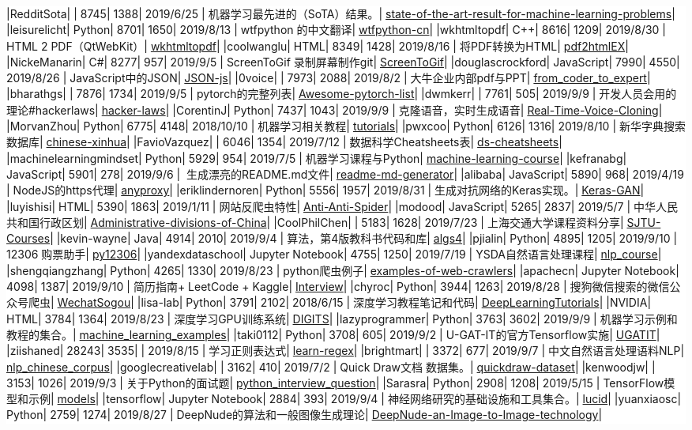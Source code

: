 |RedditSota|	|	8745|	1388|	2019/6/25 |	机器学习最先进的（SoTA）结果。|	[state-of-the-art-result-for-machine-learning-problems](https://github.com/RedditSota/state-of-the-art-result-for-machine-learning-problems)|
|leisurelicht|	Python|	8701|	1650|	2019/8/13 |	wtfpython 的中文翻译|	[wtfpython-cn](https://github.com/leisurelicht/wtfpython-cn)|
|wkhtmltopdf|	C++|	8616|	1209|	2019/8/30 |	HTML 2 PDF（QtWebKit）|	[wkhtmltopdf](https://github.com/wkhtmltopdf/wkhtmltopdf)|
|coolwanglu|	HTML|	8349|	1428|	2019/8/16 |	将PDF转换为HTML|	[pdf2htmlEX](https://github.com/coolwanglu/pdf2htmlEX)|
|NickeManarin|	C#|	8277|	957|	2019/9/5 |	ScreenToGif 录制屏幕制作git|	[ScreenToGif](https://github.com/NickeManarin/ScreenToGif)|
|douglascrockford|	JavaScript|	7990|	4550|	2019/8/26 |	JavaScript中的JSON|	[JSON-js](https://github.com/douglascrockford/JSON-js)|
|0voice|	|	7973|	2088|	2019/8/2 |	大牛企业内部pdf与PPT|	[from_coder_to_expert](https://github.com/0voice/from_coder_to_expert)|
|bharathgs|	|	7876|	1734|	2019/9/5 |	pytorch的完整列表|	[Awesome-pytorch-list](https://github.com/bharathgs/Awesome-pytorch-list)|
|dwmkerr|	|	7761|	505|	2019/9/9 |	开发人员会用的理论#hackerlaws|	[hacker-laws](https://github.com/dwmkerr/hacker-laws)|
|CorentinJ|	Python|	7437|	1043|	2019/9/9 |	克隆语音，实时生成语音|	[Real-Time-Voice-Cloning](https://github.com/CorentinJ/Real-Time-Voice-Cloning)|
|MorvanZhou|	Python|	6775|	4148|	2018/10/10 |	机器学习相关教程|	[tutorials](https://github.com/MorvanZhou/tutorials)|
|pwxcoo|	Python|	6126|	1316|	2019/8/10 |	新华字典搜索数据库|	[chinese-xinhua](https://github.com/pwxcoo/chinese-xinhua)|
|FavioVazquez|	|	6046|	1354|	2019/7/12 |	数据科学Cheatsheets表|	[ds-cheatsheets](https://github.com/FavioVazquez/ds-cheatsheets)|
|machinelearningmindset|	Python|	5929|	954|	2019/7/5 |	机器学习课程与Python|	[machine-learning-course](https://github.com/machinelearningmindset/machine-learning-course)|
|kefranabg|	JavaScript|	5901|	278|	2019/9/6 |	 生成漂亮的README.md文件|	[readme-md-generator](https://github.com/kefranabg/readme-md-generator)|
|alibaba|	JavaScript|	5890|	968|	2019/4/19 |	NodeJS的https代理|	[anyproxy](https://github.com/alibaba/anyproxy)|
|eriklindernoren|	Python|	5556|	1957|	2019/8/31 |	生成对抗网络的Keras实现。|	[Keras-GAN](https://github.com/eriklindernoren/Keras-GAN)|
|luyishisi|	HTML|	5390|	1863|	2019/1/11 |	网站反爬虫特性|	[Anti-Anti-Spider](https://github.com/luyishisi/Anti-Anti-Spider)|
|modood|	JavaScript|	5265|	2837|	2019/5/7 |	中华人民共和国行政区划|	[Administrative-divisions-of-China](https://github.com/modood/Administrative-divisions-of-China)|
|CoolPhilChen|	|	5183|	1628|	2019/7/23 |	上海交通大学课程资料分享|	[SJTU-Courses](https://github.com/CoolPhilChen/SJTU-Courses)|
|kevin-wayne|	Java|	4914|	2010|	2019/9/4 |	算法，第4版教科书代码和库|	[algs4](https://github.com/kevin-wayne/algs4)|
|pjialin|	Python|	4895|	1205|	2019/9/10 |	12306 购票助手|	[py12306](https://github.com/pjialin/py12306)|
|yandexdataschool|	Jupyter Notebook|	4755|	1250|	2019/7/19 |	YSDA自然语言处理课程|	[nlp_course](https://github.com/yandexdataschool/nlp_course)|
|shengqiangzhang|	Python|	4265|	1330|	2019/8/23 |	python爬虫例子|	[examples-of-web-crawlers](https://github.com/shengqiangzhang/examples-of-web-crawlers)|
|apachecn|	Jupyter Notebook|	4098|	1387|	2019/9/10 |	简历指南+ LeetCode + Kaggle|	[Interview](https://github.com/apachecn/Interview)|
|chyroc|	Python|	3944|	1263|	2019/8/28 |	搜狗微信搜索的微信公众号爬虫|	[WechatSogou](https://github.com/chyroc/WechatSogou)|
|lisa-lab|	Python|	3791|	2102|	2018/6/15 |	深度学习教程笔记和代码|	[DeepLearningTutorials](https://github.com/lisa-lab/DeepLearningTutorials)|
|NVIDIA|	HTML|	3784|	1364|	2019/8/23 |	深度学习GPU训练系统|	[DIGITS](https://github.com/NVIDIA/DIGITS)|
|lazyprogrammer|	Python|	3763|	3602|	2019/9/9 |	机器学习示例和教程的集合。|	[machine_learning_examples](https://github.com/lazyprogrammer/machine_learning_examples)|
|taki0112|	Python|	3708|	605|	2019/9/2 |	U-GAT-IT的官方Tensorflow实施|	[UGATIT](https://github.com/taki0112/UGATIT)|
|ziishaned|	28243|	3535|	|	2019/8/15 |	学习正则表达式|	[learn-regex](https://github.com/ziishaned/learn-regex)|
|brightmart|	|	3372|	677|	2019/9/7 |	中文自然语言处理语料NLP|	[nlp_chinese_corpus](https://github.com/brightmart/nlp_chinese_corpus)|
|googlecreativelab|	|	3162|	410|	2019/7/2 |	Quick Draw文档 数据集。|	[quickdraw-dataset](https://github.com/googlecreativelab/quickdraw-dataset)|
|kenwoodjw|	|	3153|	1026|	2019/9/3 |	关于Python的面试题|	[python_interview_question](https://github.com/kenwoodjw/python_interview_question)|
|Sarasra|	Python|	2908|	1208|	2019/5/15 |	TensorFlow模型和示例|	[models](https://github.com/Sarasra/models)|
|tensorflow|	Jupyter Notebook|	2884|	393|	2019/9/4 |	神经网络研究的基础设施和工具集合。|	[lucid](https://github.com/tensorflow/lucid)|
|yuanxiaosc|	Python|	2759|	1274|	2019/8/27 |	DeepNude的算法和一般图像生成理论|	[DeepNude-an-Image-to-Image-technology](https://github.com/yuanxiaosc/DeepNude-an-Image-to-Image-technology)|